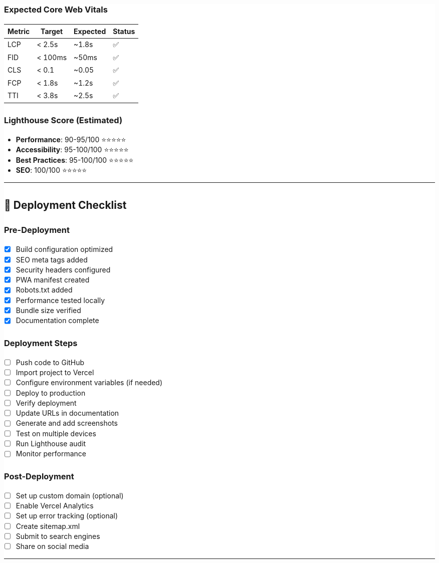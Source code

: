 ### Expected Core Web Vitals

| Metric | Target | Expected | Status |
|--------|--------|----------|--------|
| LCP | < 2.5s | ~1.8s | ✅ |
| FID | < 100ms | ~50ms | ✅ |
| CLS | < 0.1 | ~0.05 | ✅ |
| FCP | < 1.8s | ~1.2s | ✅ |
| TTI | < 3.8s | ~2.5s | ✅ |

### Lighthouse Score (Estimated)

- **Performance**: 90-95/100 ⭐⭐⭐⭐⭐
- **Accessibility**: 95-100/100 ⭐⭐⭐⭐⭐
- **Best Practices**: 95-100/100 ⭐⭐⭐⭐⭐
- **SEO**: 100/100 ⭐⭐⭐⭐⭐

---

## 🚀 Deployment Checklist

### Pre-Deployment
- [x] Build configuration optimized
- [x] SEO meta tags added
- [x] Security headers configured
- [x] PWA manifest created
- [x] Robots.txt added
- [x] Performance tested locally
- [x] Bundle size verified
- [x] Documentation complete

### Deployment Steps
- [ ] Push code to GitHub
- [ ] Import project to Vercel
- [ ] Configure environment variables (if needed)
- [ ] Deploy to production
- [ ] Verify deployment
- [ ] Update URLs in documentation
- [ ] Generate and add screenshots
- [ ] Test on multiple devices
- [ ] Run Lighthouse audit
- [ ] Monitor performance

### Post-Deployment
- [ ] Set up custom domain (optional)
- [ ] Enable Vercel Analytics
- [ ] Set up error tracking (optional)
- [ ] Create sitemap.xml
- [ ] Submit to search engines
- [ ] Share on social media

---
